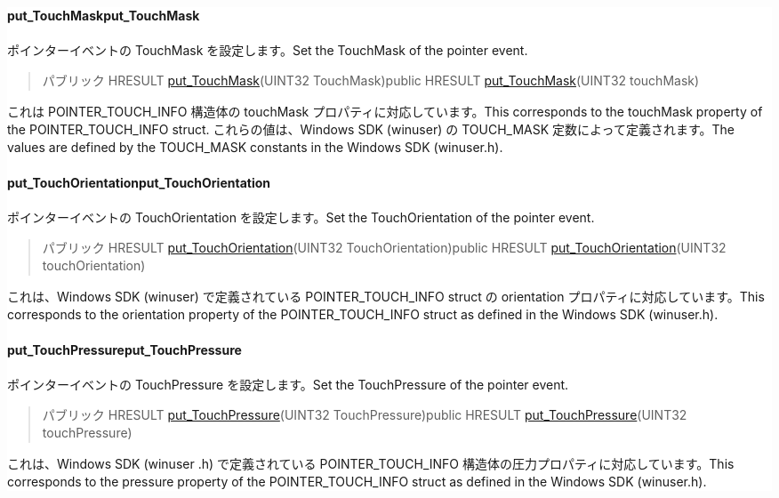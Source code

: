 #### <span data-ttu-id="2be55-450">put_TouchMask</span><span class="sxs-lookup"><span data-stu-id="2be55-450">put_TouchMask</span></span> 

<span data-ttu-id="2be55-451">ポインターイベントの TouchMask を設定します。</span><span class="sxs-lookup"><span data-stu-id="2be55-451">Set the TouchMask of the pointer event.</span></span>

> <span data-ttu-id="2be55-452">パブリック HRESULT [put_TouchMask](#put_touchmask)(UINT32 TouchMask)</span><span class="sxs-lookup"><span data-stu-id="2be55-452">public HRESULT [put_TouchMask](#put_touchmask)(UINT32 touchMask)</span></span>

<span data-ttu-id="2be55-453">これは POINTER_TOUCH_INFO 構造体の touchMask プロパティに対応しています。</span><span class="sxs-lookup"><span data-stu-id="2be55-453">This corresponds to the touchMask property of the POINTER_TOUCH_INFO struct.</span></span> <span data-ttu-id="2be55-454">これらの値は、Windows SDK (winuser) の TOUCH_MASK 定数によって定義されます。</span><span class="sxs-lookup"><span data-stu-id="2be55-454">The values are defined by the TOUCH_MASK constants in the Windows SDK (winuser.h).</span></span>

#### <span data-ttu-id="2be55-455">put_TouchOrientation</span><span class="sxs-lookup"><span data-stu-id="2be55-455">put_TouchOrientation</span></span> 

<span data-ttu-id="2be55-456">ポインターイベントの TouchOrientation を設定します。</span><span class="sxs-lookup"><span data-stu-id="2be55-456">Set the TouchOrientation of the pointer event.</span></span>

> <span data-ttu-id="2be55-457">パブリック HRESULT [put_TouchOrientation](#put_touchorientation)(UINT32 TouchOrientation)</span><span class="sxs-lookup"><span data-stu-id="2be55-457">public HRESULT [put_TouchOrientation](#put_touchorientation)(UINT32 touchOrientation)</span></span>

<span data-ttu-id="2be55-458">これは、Windows SDK (winuser) で定義されている POINTER_TOUCH_INFO struct の orientation プロパティに対応しています。</span><span class="sxs-lookup"><span data-stu-id="2be55-458">This corresponds to the orientation property of the POINTER_TOUCH_INFO struct as defined in the Windows SDK (winuser.h).</span></span>

#### <span data-ttu-id="2be55-459">put_TouchPressure</span><span class="sxs-lookup"><span data-stu-id="2be55-459">put_TouchPressure</span></span> 

<span data-ttu-id="2be55-460">ポインターイベントの TouchPressure を設定します。</span><span class="sxs-lookup"><span data-stu-id="2be55-460">Set the TouchPressure of the pointer event.</span></span>

> <span data-ttu-id="2be55-461">パブリック HRESULT [put_TouchPressure](#put_touchpressure)(UINT32 TouchPressure)</span><span class="sxs-lookup"><span data-stu-id="2be55-461">public HRESULT [put_TouchPressure](#put_touchpressure)(UINT32 touchPressure)</span></span>

<span data-ttu-id="2be55-462">これは、Windows SDK (winuser .h) で定義されている POINTER_TOUCH_INFO 構造体の圧力プロパティに対応しています。</span><span class="sxs-lookup"><span data-stu-id="2be55-462">This corresponds to the pressure property of the POINTER_TOUCH_INFO struct as defined in the Windows SDK (winuser.h).</span></span>

